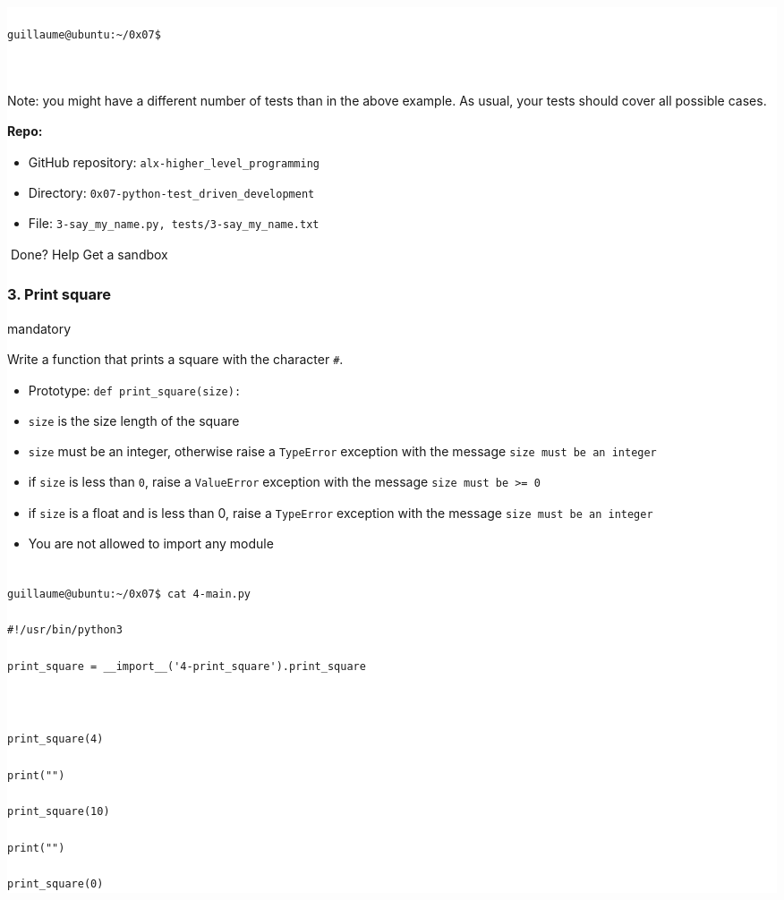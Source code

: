 ```

guillaume@ubuntu:~/0x07$



```



Note: you might have a different number of tests than in the above example. As usual, your tests should cover all possible cases.



**Repo:**



-   GitHub repository: `alx-higher_level_programming`

-   Directory: `0x07-python-test_driven_development`

-   File: `3-say_my_name.py, tests/3-say_my_name.txt`



 Done? Help Get a sandbox



### 3\. Print square



mandatory



Write a function that prints a square with the character `#`.



-   Prototype: `def print_square(size):`

-   `size` is the size length of the square

-   `size` must be an integer, otherwise raise a `TypeError` exception with the message `size must be an integer`

-   if `size` is less than `0`, raise a `ValueError` exception with the message `size must be >= 0`

-   if `size` is a float and is less than 0, raise a `TypeError` exception with the message `size must be an integer`

-   You are not allowed to import any module



```

guillaume@ubuntu:~/0x07$ cat 4-main.py

#!/usr/bin/python3

print_square = __import__('4-print_square').print_square



print_square(4)

print("")

print_square(10)

print("")

print_square(0)

```